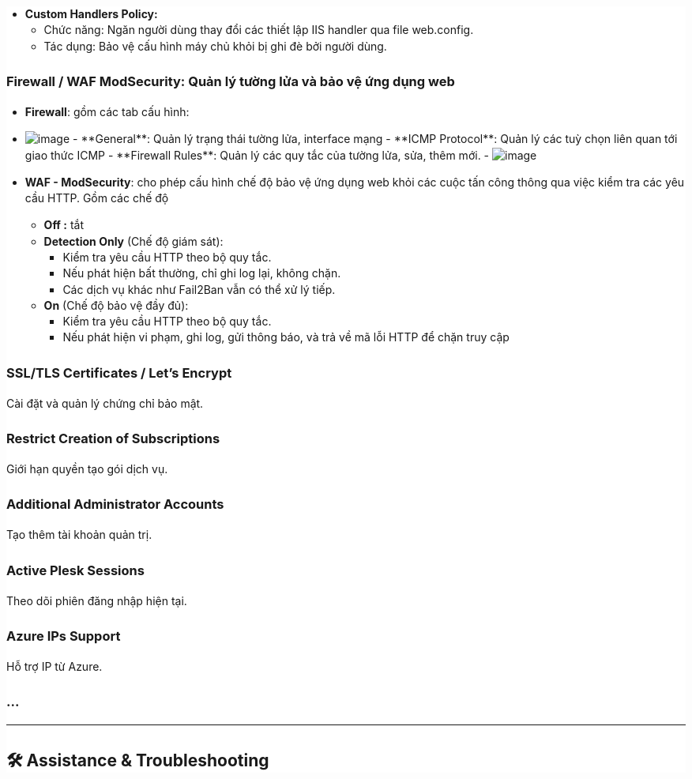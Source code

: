 - **Custom Handlers Policy:** 
    - Chức năng: Ngăn người dùng thay đổi các thiết lập IIS handler qua file web.config.
    - Tác dụng: Bảo vệ cấu hình máy chủ khỏi bị ghi đè bởi người dùng.



### **Firewall / WAF ModSecurity**: Quản lý tường lửa và bảo vệ ứng dụng web

- **Firewall**: gồm các tab cấu hình:
- <img width="748" height="332" alt="image" src="https://github.com/user-attachments/assets/dbc6070f-bc01-49ab-a218-955226b9ef0c" />
    - **General**: Quản lý trạng thái tường lửa, interface mạng
    - **ICMP Protocol**: Quản lý các tuỳ chọn liên quan tới giao thức ICMP
    - **Firewall Rules**: Quản lý các quy tắc của tường lửa, sửa, thêm mới.
    - <img width="749" height="617" alt="image" src="https://github.com/user-attachments/assets/8a8e5d9a-4f1c-45fe-93e5-83807a0d7c99" />

- **WAF - ModSecurity**: cho phép cấu hình chế độ bảo vệ ứng dụng web khỏi các cuộc tấn công thông qua việc kiểm tra các yêu cầu HTTP. Gồm các chế độ
    - **Off :** tắt
    - **Detection Only** (Chế độ giám sát): 
        - Kiểm tra yêu cầu HTTP theo bộ quy tắc.
        - Nếu phát hiện bất thường, chỉ ghi log lại, không chặn.
        - Các dịch vụ khác như Fail2Ban vẫn có thể xử lý tiếp.
    - **On** (Chế độ bảo vệ đầy đủ): 
        - Kiểm tra yêu cầu HTTP theo bộ quy tắc.
        - Nếu phát hiện vi phạm, ghi log, gửi thông báo, và trả về mã lỗi HTTP để chặn truy cập





### **SSL/TLS Certificates / Let’s Encrypt**
Cài đặt và quản lý chứng chỉ bảo mật.


### **Restrict Creation of Subscriptions**
Giới hạn quyền tạo gói dịch vụ.


### **Additional Administrator Accounts**
Tạo thêm tài khoản quản trị.


### **Active Plesk Sessions**
Theo dõi phiên đăng nhập hiện tại.


### **Azure IPs Support**
Hỗ trợ IP từ Azure.
### ...

---

## **🛠️ Assistance & Troubleshooting**
